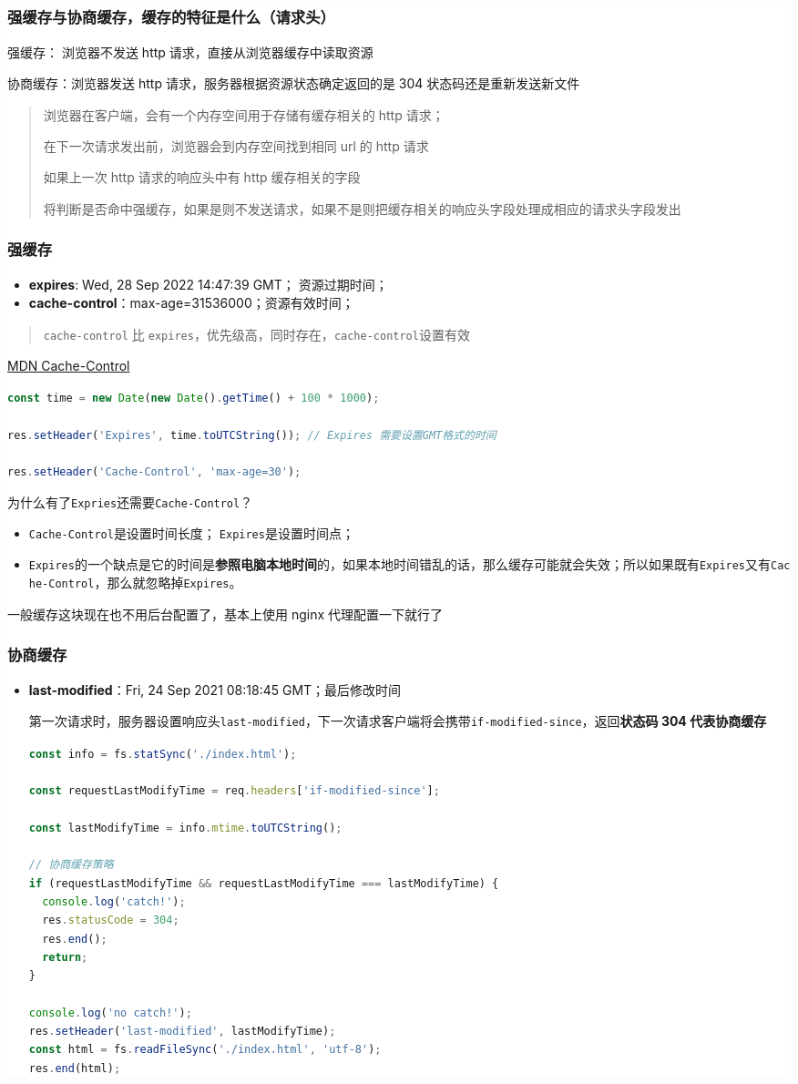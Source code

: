 ### 强缓存与协商缓存，缓存的特征是什么（请求头）

强缓存： 浏览器不发送 http 请求，直接从浏览器缓存中读取资源

协商缓存：浏览器发送 http 请求，服务器根据资源状态确定返回的是 304 状态码还是重新发送新文件

> 浏览器在客户端，会有一个内存空间用于存储有缓存相关的 http 请求；
>
> 在下一次请求发出前，浏览器会到内存空间找到相同 url 的 http 请求
>
> 如果上一次 http 请求的响应头中有 http 缓存相关的字段
>
> 将判断是否命中强缓存，如果是则不发送请求，如果不是则把缓存相关的响应头字段处理成相应的请求头字段发出

### 强缓存

- **expires**: Wed, 28 Sep 2022 14:47:39 GMT； 资源过期时间；
- **cache-control**：max-age=31536000；资源有效时间；

> `cache-control` 比 `expires`，优先级高，同时存在，`cache-control`设置有效

[MDN Cache-Control](https://developer.mozilla.org/zh-CN/docs/Web/HTTP/Headers/Cache-Control)

```js
const time = new Date(new Date().getTime() + 100 * 1000);

res.setHeader('Expires', time.toUTCString()); // Expires 需要设置GMT格式的时间

res.setHeader('Cache-Control', 'max-age=30');
```

为什么有了`Expries`还需要`Cache-Control`？

- `Cache-Control`是设置时间长度； `Expires`是设置时间点；

- `Expires`的一个缺点是它的时间是**参照电脑本地时间**的，如果本地时间错乱的话，那么缓存可能就会失效；所以如果既有`Expires`又有`Cache-Control`，那么就忽略掉`Expires`。

一般缓存这块现在也不用后台配置了，基本上使用 nginx 代理配置一下就行了

### 协商缓存

- **last-modified**：Fri, 24 Sep 2021 08:18:45 GMT；最后修改时间

  第一次请求时，服务器设置响应头`last-modified`，下一次请求客户端将会携带`if-modified-since`，返回**状态码 304 代表协商缓存**

  ```js
  const info = fs.statSync('./index.html');

  const requestLastModifyTime = req.headers['if-modified-since'];

  const lastModifyTime = info.mtime.toUTCString();

  // 协商缓存策略
  if (requestLastModifyTime && requestLastModifyTime === lastModifyTime) {
    console.log('catch!');
    res.statusCode = 304;
    res.end();
    return;
  }

  console.log('no catch!');
  res.setHeader('last-modified', lastModifyTime);
  const html = fs.readFileSync('./index.html', 'utf-8');
  res.end(html);
  ```
